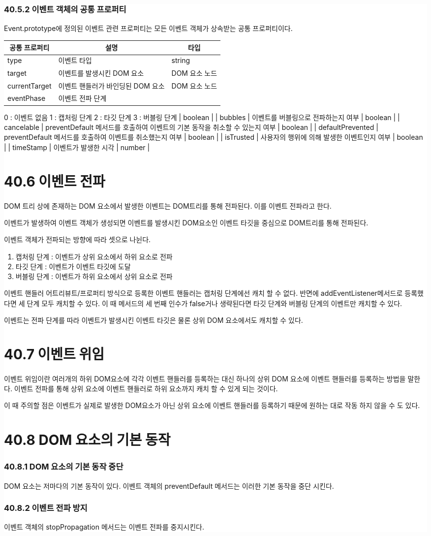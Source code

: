 ### 40.5.2 이벤트 객체의 공통 프로퍼티

Event.prototype에 정의된 이벤트 관련 프로퍼티는 모든 이벤트 객체가 상속받는 공통 프로퍼티이다.

| 공통 프로퍼티 | 설명                              | 타입          |
| ------------- | --------------------------------- | ------------- |
| type          | 이벤트 타입                       | string        |
| target        | 이벤트를 발생시킨 DOM 요소        | DOM 요소 노드 |
| currentTarget | 이벤트 핸들러가 바인딩된 DOM 요소 | DOM 요소 노드 |
| eventPhase    | 이벤트 전파 단계                  |

0 : 이벤트 없음
1 : 캡처링 단계
2 : 타깃 단계
3 : 버블링 단계 | boolean |
| bubbles | 이벤트를 버블링으로 전파하는지 여부 | boolean |
| cancelable | preventDefault 메서드를 호출하여 이벤트의 기본 동작을 취소할 수 있는지 여부 | boolean |
| defaultPrevented | preventDefault 메서드를 호출하여 이벤트를 취소했는지 여부 | boolean |
| isTrusted | 사용자의 행위에 의해 발생한 이벤트인지 여부 | boolean |
| timeStamp | 이벤트가 발생한 시각 | number |

# 40.6 이벤트 전파

DOM 트리 상에 존재하는 DOM 요소에서 발생한 이벤트는 DOM트리를 통해 전파된다. 이를 이벤트 전파라고 한다.

이벤트가 발생하여 이벤트 객체가 생성되면 이벤트를 발생시킨 DOM요소인 이벤트 타깃을 중심으로 DOM트리를 통해 전파된다.

이벤트 객체가 전파되는 방향에 따라 셋으로 나뉜다.

1. 캡처링 단계 : 이벤트가 상위 요소에서 하위 요소로 전파
2. 타깃 단계 : 이벤트가 이벤트 타깃에 도달
3. 버블링 단계 : 이벤트가 하위 요소에서 상위 요소로 전파

이벤트 핸들러 어트리뷰트/프로퍼티 방식으로 등록한 이벤트 핸들러는 캡처링 단계에선 캐치 할 수 없다. 반면에 addEventListener메서드로 등록했다면 세 단계 모두 캐치할 수 있다. 이 때 메서드의 세 번째 인수가 false거나 생략된다면 타깃 단계와 버블링 단계의 이벤트만 캐치할 수 있다.

이벤트는 전파 단계를 따라 이벤트가 발생시킨 이벤트 타깃은 물론 상위 DOM 요소에서도 캐치할 수 있다.

# 40.7 이벤트 위임

이벤트 위임이란 여러개의 하위 DOM요소에 각각 이벤트 핸들러를 등록하는 대신 하나의 상위 DOM 요소에 이벤트 핸들러를 등록하는 방법을 말한다. 이벤트 전파를 통해 상위 요소에 이벤트 핸들러로 하위 요소까지 캐치 할 수 있게 되는 것이다.

이 때 주의할 점은 이벤트가 실제로 발생한 DOM요소가 아닌 상위 요소에 이벤트 핸들러를 등록하기 때문에 원하는 대로 작동 하지 않을 수 도 있다.

# 40.8 DOM 요소의 기본 동작

### 40.8.1 DOM 요소의 기본 동작 중단

DOM 요소는 저마다의 기본 동작이 있다. 이벤트 객체의 preventDefault 메서드는 이러한 기본 동작을 중단 시킨다.

### 40.8.2 이벤트 전파 방지

이벤트 객체의 stopPropagation 메서드는 이벤트 전파를 중지시킨다.
